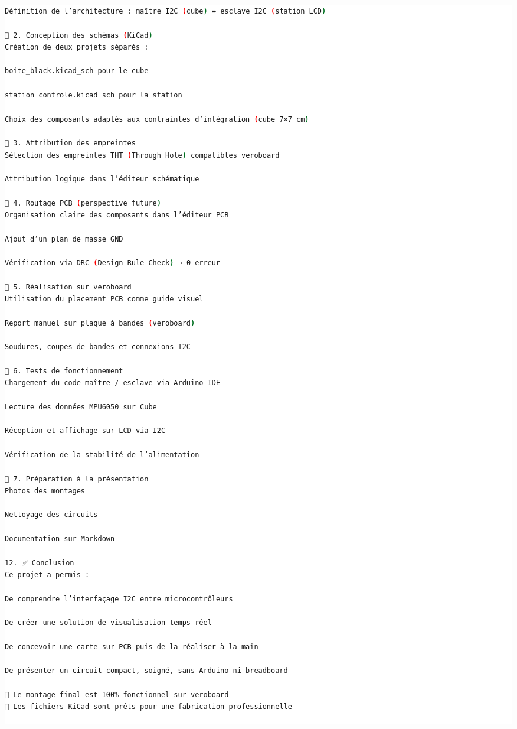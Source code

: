 ```bash
Définition de l’architecture : maître I2C (cube) ↔ esclave I2C (station LCD)

🔹 2. Conception des schémas (KiCad)
Création de deux projets séparés :

boite_black.kicad_sch pour le cube

station_controle.kicad_sch pour la station

Choix des composants adaptés aux contraintes d’intégration (cube 7×7 cm)

🔹 3. Attribution des empreintes
Sélection des empreintes THT (Through Hole) compatibles veroboard

Attribution logique dans l’éditeur schématique

🔹 4. Routage PCB (perspective future)
Organisation claire des composants dans l’éditeur PCB

Ajout d’un plan de masse GND

Vérification via DRC (Design Rule Check) → 0 erreur

🔹 5. Réalisation sur veroboard
Utilisation du placement PCB comme guide visuel

Report manuel sur plaque à bandes (veroboard)

Soudures, coupes de bandes et connexions I2C

🔹 6. Tests de fonctionnement
Chargement du code maître / esclave via Arduino IDE

Lecture des données MPU6050 sur Cube

Réception et affichage sur LCD via I2C

Vérification de la stabilité de l’alimentation

🔹 7. Préparation à la présentation
Photos des montages

Nettoyage des circuits

Documentation sur Markdown

12. ✅ Conclusion
Ce projet a permis :

De comprendre l’interfaçage I2C entre microcontrôleurs

De créer une solution de visualisation temps réel

De concevoir une carte sur PCB puis de la réaliser à la main

De présenter un circuit compact, soigné, sans Arduino ni breadboard

📌 Le montage final est 100% fonctionnel sur veroboard
📌 Les fichiers KiCad sont prêts pour une fabrication professionnelle



